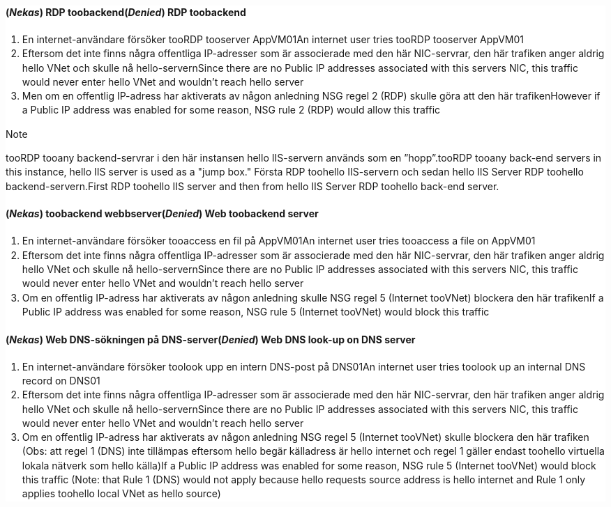 #### <a name="denied-rdp-toobackend"></a><span data-ttu-id="3a7ef-245">(*Nekas*) RDP toobackend</span><span class="sxs-lookup"><span data-stu-id="3a7ef-245">(*Denied*) RDP toobackend</span></span>
1. <span data-ttu-id="3a7ef-246">En internet-användare försöker tooRDP tooserver AppVM01</span><span class="sxs-lookup"><span data-stu-id="3a7ef-246">An internet user tries tooRDP tooserver AppVM01</span></span>
2. <span data-ttu-id="3a7ef-247">Eftersom det inte finns några offentliga IP-adresser som är associerade med den här NIC-servrar, den här trafiken anger aldrig hello VNet och skulle nå hello-servern</span><span class="sxs-lookup"><span data-stu-id="3a7ef-247">Since there are no Public IP addresses associated with this servers NIC, this traffic would never enter hello VNet and wouldn’t reach hello server</span></span>
3. <span data-ttu-id="3a7ef-248">Men om en offentlig IP-adress har aktiverats av någon anledning NSG regel 2 (RDP) skulle göra att den här trafiken</span><span class="sxs-lookup"><span data-stu-id="3a7ef-248">However if a Public IP address was enabled for some reason, NSG rule 2 (RDP) would allow this traffic</span></span>

>[!NOTE]
><span data-ttu-id="3a7ef-249">tooRDP tooany backend-servrar i den här instansen hello IIS-servern används som en ”hopp”.</span><span class="sxs-lookup"><span data-stu-id="3a7ef-249">tooRDP tooany back-end servers in this instance, hello IIS server is used as a "jump box."</span></span> <span data-ttu-id="3a7ef-250">Första RDP toohello IIS-servern och sedan hello IIS Server RDP toohello backend-servern.</span><span class="sxs-lookup"><span data-stu-id="3a7ef-250">First RDP toohello IIS server and then from hello IIS Server RDP toohello back-end server.</span></span>
>
>

#### <a name="denied-web-toobackend-server"></a><span data-ttu-id="3a7ef-251">(*Nekas*) toobackend webbserver</span><span class="sxs-lookup"><span data-stu-id="3a7ef-251">(*Denied*) Web toobackend server</span></span>
1. <span data-ttu-id="3a7ef-252">En internet-användare försöker tooaccess en fil på AppVM01</span><span class="sxs-lookup"><span data-stu-id="3a7ef-252">An internet user tries tooaccess a file on AppVM01</span></span>
2. <span data-ttu-id="3a7ef-253">Eftersom det inte finns några offentliga IP-adresser som är associerade med den här NIC-servrar, den här trafiken anger aldrig hello VNet och skulle nå hello-servern</span><span class="sxs-lookup"><span data-stu-id="3a7ef-253">Since there are no Public IP addresses associated with this servers NIC, this traffic would never enter hello VNet and wouldn’t reach hello server</span></span>
3. <span data-ttu-id="3a7ef-254">Om en offentlig IP-adress har aktiverats av någon anledning skulle NSG regel 5 (Internet tooVNet) blockera den här trafiken</span><span class="sxs-lookup"><span data-stu-id="3a7ef-254">If a Public IP address was enabled for some reason, NSG rule 5 (Internet tooVNet) would block this traffic</span></span>

#### <a name="denied-web-dns-look-up-on-dns-server"></a><span data-ttu-id="3a7ef-255">(*Nekas*) Web DNS-sökningen på DNS-server</span><span class="sxs-lookup"><span data-stu-id="3a7ef-255">(*Denied*) Web DNS look-up on DNS server</span></span>
1. <span data-ttu-id="3a7ef-256">En internet-användare försöker toolook upp en intern DNS-post på DNS01</span><span class="sxs-lookup"><span data-stu-id="3a7ef-256">An internet user tries toolook up an internal DNS record on DNS01</span></span>
2. <span data-ttu-id="3a7ef-257">Eftersom det inte finns några offentliga IP-adresser som är associerade med den här NIC-servrar, den här trafiken anger aldrig hello VNet och skulle nå hello-servern</span><span class="sxs-lookup"><span data-stu-id="3a7ef-257">Since there are no Public IP addresses associated with this servers NIC, this traffic would never enter hello VNet and wouldn’t reach hello server</span></span>
3. <span data-ttu-id="3a7ef-258">Om en offentlig IP-adress har aktiverats av någon anledning NSG regel 5 (Internet tooVNet) skulle blockera den här trafiken (Obs: att regel 1 (DNS) inte tillämpas eftersom hello begär källadress är hello internet och regel 1 gäller endast toohello virtuella lokala nätverk som hello källa)</span><span class="sxs-lookup"><span data-stu-id="3a7ef-258">If a Public IP address was enabled for some reason, NSG rule 5 (Internet tooVNet) would block this traffic (Note: that Rule 1 (DNS) would not apply because hello requests source address is hello internet and Rule 1 only applies toohello local VNet as hello source)</span></span>

[1]: ./media/virtual-networks-dmz-nsg-arm/example1design.png "Inkommande DMZ med NSG"
[HOME]: ../best-practices-network-security.md
[Template]: https://github.com/Azure/azure-quickstart-templates/tree/master/301-dmz-nsg
[SampleApp]: ./virtual-networks-sample-app.md